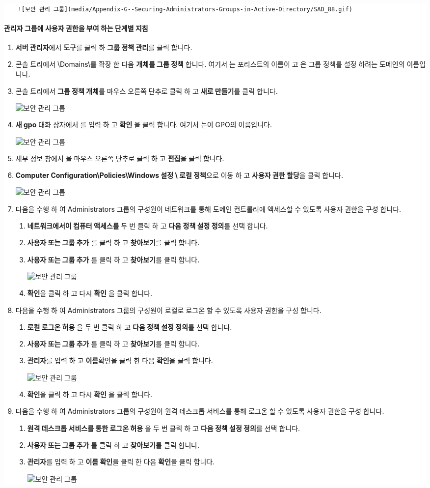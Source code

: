         ![보안 관리 그룹](media/Appendix-G--Securing-Administrators-Groups-in-Active-Directory/SAD_88.gif)  

#### <a name="step-by-step-instructions-to-grant-user-rights-to-the-administrators-group"></a>관리자 그룹에 사용자 권한을 부여 하는 단계별 지침  

1.  **서버 관리자**에서 **도구**를 클릭 하 **그룹 정책 관리**를 클릭 합니다.  

2.  콘솔 트리에서 <Forest>\Domains\\<Domain>를 확장 한 다음 **개체를 그룹 정책** 합니다. 여기서 <Forest>는 포리스트의 이름이 고 <Domain>은 그룹 정책를 설정 하려는 도메인의 이름입니다.  

3.  콘솔 트리에서 **그룹 정책 개체**를 마우스 오른쪽 단추로 클릭 하 고 **새로 만들기**를 클릭 합니다.  

    ![보안 관리 그룹](media/Appendix-G--Securing-Administrators-Groups-in-Active-Directory/SAD_89.gif)  

4.  **새 gpo** 대화 상자에서 <GPO Name>를 입력 하 고 **확인** 을 클릭 합니다. 여기서 <GPO Name>는이 GPO의 이름입니다.  

    ![보안 관리 그룹](media/Appendix-G--Securing-Administrators-Groups-in-Active-Directory/SAD_90.gif)  

5.  세부 정보 창에서 **<GPO Name>** 을 마우스 오른쪽 단추로 클릭 하 고 **편집**을 클릭 합니다.  

6.  **Computer Configuration\Policies\Windows 설정 \ 로컬 정책**으로 이동 하 고 **사용자 권한 할당**을 클릭 합니다.  

    ![보안 관리 그룹](media/Appendix-G--Securing-Administrators-Groups-in-Active-Directory/SAD_91.gif)  

7.  다음을 수행 하 여 Administrators 그룹의 구성원이 네트워크를 통해 도메인 컨트롤러에 액세스할 수 있도록 사용자 권한을 구성 합니다.  

    1.  **네트워크에서이 컴퓨터 액세스를** 두 번 클릭 하 고 **다음 정책 설정 정의**를 선택 합니다.  

    2.  **사용자 또는 그룹 추가** 를 클릭 하 고 **찾아보기**를 클릭 합니다.  

    3.  **사용자 또는 그룹 추가** 를 클릭 하 고 **찾아보기**를 클릭 합니다.  

        ![보안 관리 그룹](media/Appendix-G--Securing-Administrators-Groups-in-Active-Directory/SAD_92.gif)  

    4.  **확인**을 클릭 하 고 다시 **확인** 을 클릭 합니다.  

8.  다음을 수행 하 여 Administrators 그룹의 구성원이 로컬로 로그온 할 수 있도록 사용자 권한을 구성 합니다.  

    1.  **로컬 로그온 허용** 을 두 번 클릭 하 고 **다음 정책 설정 정의**를 선택 합니다.  

    2.  **사용자 또는 그룹 추가** 를 클릭 하 고 **찾아보기**를 클릭 합니다.  

    3.  **관리자**를 입력 하 고 **이름**확인을 클릭 한 다음 **확인**을 클릭 합니다.  

        ![보안 관리 그룹](media/Appendix-G--Securing-Administrators-Groups-in-Active-Directory/SAD_93.gif)  

    4.  **확인**을 클릭 하 고 다시 **확인** 을 클릭 합니다.  

9. 다음을 수행 하 여 Administrators 그룹의 구성원이 원격 데스크톱 서비스를 통해 로그온 할 수 있도록 사용자 권한을 구성 합니다.  

    1.  **원격 데스크톱 서비스를 통한 로그온 허용** 을 두 번 클릭 하 고 **다음 정책 설정 정의**를 선택 합니다.  

    2.  **사용자 또는 그룹 추가** 를 클릭 하 고 **찾아보기**를 클릭 합니다.  

    3.  **관리자**를 입력 하 고 **이름 확인**을 클릭 한 다음 **확인**을 클릭 합니다.  

        ![보안 관리 그룹](media/Appendix-G--Securing-Administrators-Groups-in-Active-Directory/SAD_94.gif)  
